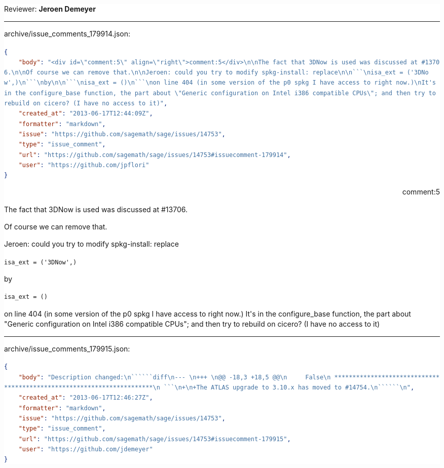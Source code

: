 Reviewer: **Jeroen Demeyer**



---

archive/issue_comments_179914.json:
```json
{
    "body": "<div id=\"comment:5\" align=\"right\">comment:5</div>\n\nThe fact that 3DNow is used was discussed at #13706.\n\nOf course we can remove that.\n\nJeroen: could you try to modify spkg-install: replace\n\n```\nisa_ext = ('3DNow',)\n```\nby\n\n```\nisa_ext = ()\n```\non line 404 (in some version of the p0 spkg I have access to right now.)\nIt's in the configure_base function, the part about \"Generic configuration on Intel i386 compatible CPUs\"; and then try to rebuild on cicero? (I have no access to it)",
    "created_at": "2013-06-17T12:44:09Z",
    "formatter": "markdown",
    "issue": "https://github.com/sagemath/sage/issues/14753",
    "type": "issue_comment",
    "url": "https://github.com/sagemath/sage/issues/14753#issuecomment-179914",
    "user": "https://github.com/jpflori"
}
```

<div id="comment:5" align="right">comment:5</div>

The fact that 3DNow is used was discussed at #13706.

Of course we can remove that.

Jeroen: could you try to modify spkg-install: replace

```
isa_ext = ('3DNow',)
```
by

```
isa_ext = ()
```
on line 404 (in some version of the p0 spkg I have access to right now.)
It's in the configure_base function, the part about "Generic configuration on Intel i386 compatible CPUs"; and then try to rebuild on cicero? (I have no access to it)



---

archive/issue_comments_179915.json:
```json
{
    "body": "Description changed:\n``````diff\n--- \n+++ \n@@ -18,3 +18,5 @@\n     False\n **********************************************************************\n ```\n+\n+The ATLAS upgrade to 3.10.x has moved to #14754.\n``````\n",
    "created_at": "2013-06-17T12:46:27Z",
    "formatter": "markdown",
    "issue": "https://github.com/sagemath/sage/issues/14753",
    "type": "issue_comment",
    "url": "https://github.com/sagemath/sage/issues/14753#issuecomment-179915",
    "user": "https://github.com/jdemeyer"
}
```
